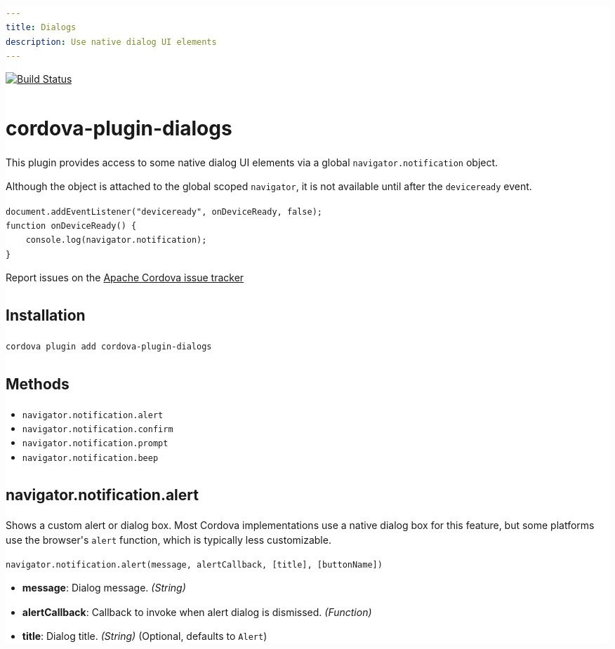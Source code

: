 ```yaml
---
title: Dialogs
description: Use native dialog UI elements
---
```



[![Build Status](https://travis-ci.org/apache/cordova-plugin-dialogs.svg?branch=master)](https://travis-ci.org/apache/cordova-plugin-dialogs)

# cordova-plugin-dialogs

This plugin provides access to some native dialog UI elements
via a global `navigator.notification` object.

Although the object is attached to the global scoped `navigator`, it is not available until after the `deviceready` event.

    document.addEventListener("deviceready", onDeviceReady, false);
    function onDeviceReady() {
        console.log(navigator.notification);
    }

Report issues on the [Apache Cordova issue tracker](https://issues.apache.org/jira/issues/?jql=project%20%3D%20CB%20AND%20status%20in%20%28Open%2C%20%22In%20Progress%22%2C%20Reopened%29%20AND%20resolution%20%3D%20Unresolved%20AND%20component%20%3D%20%22Plugin%20Dialogs%22%20ORDER%20BY%20priority%20DESC%2C%20summary%20ASC%2C%20updatedDate%20DESC)

## Installation

    cordova plugin add cordova-plugin-dialogs

## Methods

- `navigator.notification.alert`
- `navigator.notification.confirm`
- `navigator.notification.prompt`
- `navigator.notification.beep`

## navigator.notification.alert

Shows a custom alert or dialog box.  Most Cordova implementations use a native
dialog box for this feature, but some platforms use the browser's `alert`
function, which is typically less customizable.

    navigator.notification.alert(message, alertCallback, [title], [buttonName])

- __message__: Dialog message. _(String)_

- __alertCallback__: Callback to invoke when alert dialog is dismissed. _(Function)_

- __title__: Dialog title. _(String)_ (Optional, defaults to `Alert`)
